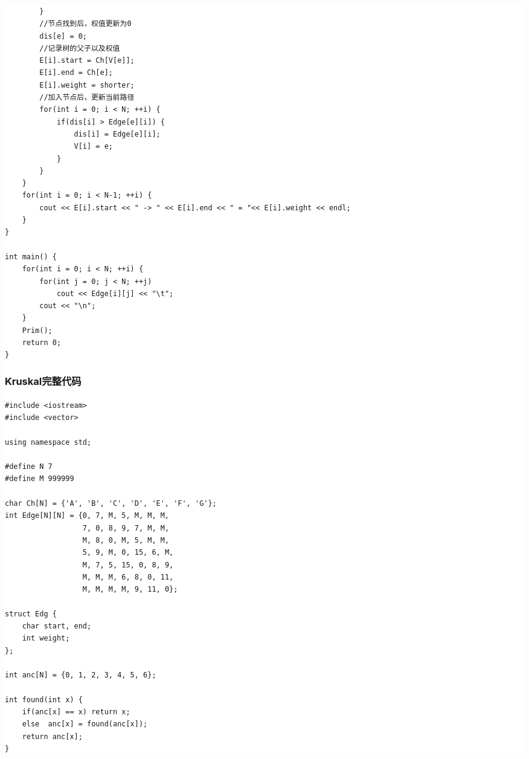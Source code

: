 ```
        }
        //节点找到后，权值更新为0
        dis[e] = 0;
        //记录树的父子以及权值
        E[i].start = Ch[V[e]];
        E[i].end = Ch[e];
        E[i].weight = shorter;
        //加入节点后，更新当前路径
        for(int i = 0; i < N; ++i) {
            if(dis[i] > Edge[e][i]) {
                dis[i] = Edge[e][i];
                V[i] = e;
            }
        }
    }
    for(int i = 0; i < N-1; ++i) {
        cout << E[i].start << " -> " << E[i].end << " = "<< E[i].weight << endl;
    }
}

int main() {
    for(int i = 0; i < N; ++i) {
        for(int j = 0; j < N; ++j)
            cout << Edge[i][j] << "\t";
        cout << "\n";
    }
    Prim();
    return 0;
}

```
### Kruskal完整代码

```
#include <iostream>
#include <vector>

using namespace std;

#define N 7
#define M 999999

char Ch[N] = {'A', 'B', 'C', 'D', 'E', 'F', 'G'};
int Edge[N][N] = {0, 7, M, 5, M, M, M,
                  7, 0, 8, 9, 7, M, M,
                  M, 8, 0, M, 5, M, M,
                  5, 9, M, 0, 15, 6, M,
                  M, 7, 5, 15, 0, 8, 9,
                  M, M, M, 6, 8, 0, 11,
                  M, M, M, M, 9, 11, 0};

struct Edg {
    char start, end;
    int weight;
};

int anc[N] = {0, 1, 2, 3, 4, 5, 6};

int found(int x) {
    if(anc[x] == x) return x;
    else  anc[x] = found(anc[x]);
    return anc[x];
}
```